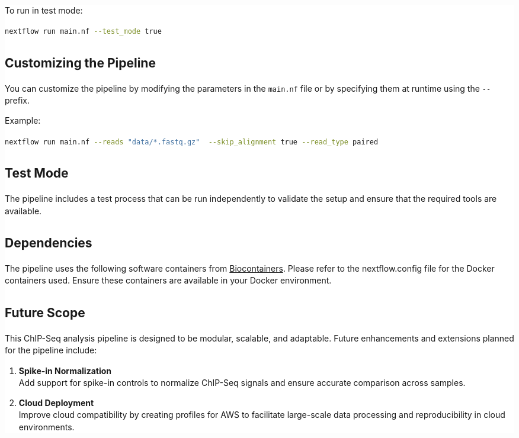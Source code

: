 To run in test mode:

```bash
nextflow run main.nf --test_mode true
```

## Customizing the Pipeline

You can customize the pipeline by modifying the parameters in the `main.nf` file or by specifying them at runtime using the `--` prefix.

Example:

```bash
nextflow run main.nf --reads "data/*.fastq.gz"  --skip_alignment true --read_type paired
```

## Test Mode

The pipeline includes a test process that can be run independently to validate the setup and ensure that the required tools are available.

## Dependencies

The pipeline uses the following software containers from [Biocontainers](https://biocontainers.pro/). Please refer to the nextflow.config file for the Docker containers used. Ensure these containers are available in your Docker environment.


## **Future Scope**

This ChIP-Seq analysis pipeline is designed to be modular, scalable, and adaptable. Future enhancements and extensions planned for the pipeline include:

1. **Spike-in Normalization**  
   Add support for spike-in controls to normalize ChIP-Seq signals and ensure accurate comparison across samples.

2. **Cloud Deployment**  
   Improve cloud compatibility by creating profiles for AWS to facilitate large-scale data processing and reproducibility in cloud environments.



